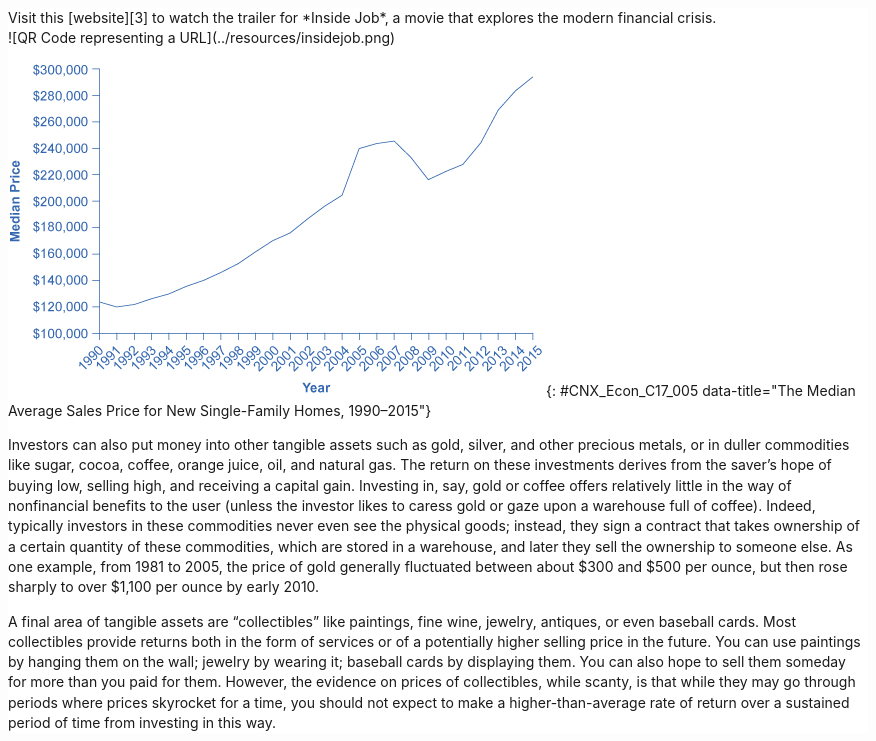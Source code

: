 <div data-type="note" data-has-label="true" id="ch17mod02_link03" class="economics linkup" data-label="" markdown="1">
Visit this [website][3] to watch the trailer for *Inside Job*, a movie that explores the modern financial crisis.

<div data-type="media" id="ch17mod02_qr03" data-alt="QR Code representing a URL">
![QR Code representing a URL](../resources/insidejob.png)
</div>
</div>

![Graph shows that sales prices rose as high as $248,000 in 2007, before falling in 2008. It then rose to $294,000 in 2015.](../resources/CNX_Econv1-2_C17_07.jpg "The median price is the price where half of sales prices are higher and half are lower. The median sales price for an new one-family home was $122,900 in 1990. It rose as high as $248,000 in 2007, before falling to $232,000 in 2008. In 2015, the median sales price was $294,000. Of course, this national figure conceals many local differences, like the areas where housing prices are higher or lower, or how housing prices have risen or fallen at certain times. (Source: U.S. Census)"){: #CNX_Econ_C17_005 data-title="The Median Average Sales Price for New Single-Family Homes, 1990&#x2013;2015"}

Investors can also put money into other tangible assets such as gold, silver, and other precious metals, or in duller commodities like sugar, cocoa, coffee, orange juice, oil, and natural gas. The return on these investments derives from the saver’s hope of buying low, selling high, and receiving a capital gain. Investing in, say, gold or coffee offers relatively little in the way of nonfinancial benefits to the user (unless the investor likes to caress gold or gaze upon a warehouse full of coffee). Indeed, typically investors in these commodities never even see the physical goods; instead, they sign a contract that takes ownership of a certain quantity of these commodities, which are stored in a warehouse, and later they sell the ownership to someone else. As one example, from 1981 to 2005, the price of gold generally fluctuated between about $300 and $500 per ounce, but then rose sharply to over $1,100 per ounce by early 2010.

A final area of tangible assets are “collectibles” like paintings, fine wine, jewelry, antiques, or even baseball cards. Most collectibles provide returns both in the form of services or of a potentially higher selling price in the future. You can use paintings by hanging them on the wall; jewelry by wearing it; baseball cards by displaying them. You can also hope to sell them someday for more than you paid for them. However, the evidence on prices of collectibles, while scanty, is that while they may go through periods where prices skyrocket for a time, you should not expect to make a higher-than-average rate of return over a sustained period of time from investing in this way.


[1]: http://openstaxcollege.org/l/bondsecurities
[2]: http://openstaxcollege.org/l/investopedia
[3]: http://openstaxcollege.org/l/insidejob